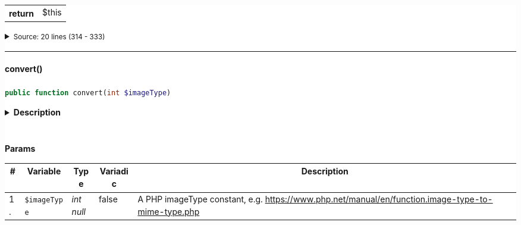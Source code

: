 
</tbody>
</table>



<table>
<tr>
<th style="vertical-align:top;">return</th>
<td>$this
</td>
</tr>
</table>





<details><summary><small>Source: 20 lines (314 - 333)</small></summary></details>


<hr>

#### convert()

```php
public function convert(int $imageType)
```

<details><summary style="margin-bottom:12px;"><strong>Description</strong></summary></details>



<table style="text-align:left">
</table>


**Params**

<table>
<thead>
<tr>
<th>#</th>
<th>Variable</th>
<th>Type</th>
<th>Variadic</th>
<th>Description</th>
</tr>
</thead>
<tbody>

<tr>
<td>1.</td>
<td><code>$imageType</code></td>
<td><em>int<br>null
</em></td>
<td>false</td>
<td>A PHP imageType constant, e.g. <a href="https://www.php.net/manual/en/function.image-type-to-mime-type.php">https://www.php.net/manual/en/function.image-type-to-mime-type.php</a></td>
</tr>
